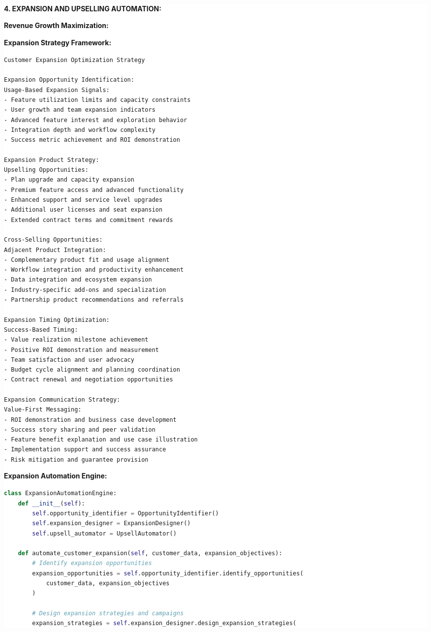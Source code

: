 **4. EXPANSION AND UPSELLING AUTOMATION:**

**Revenue Growth Maximization:**

**Expansion Strategy Framework:**
```
Customer Expansion Optimization Strategy

Expansion Opportunity Identification:
Usage-Based Expansion Signals:
- Feature utilization limits and capacity constraints
- User growth and team expansion indicators
- Advanced feature interest and exploration behavior
- Integration depth and workflow complexity
- Success metric achievement and ROI demonstration

Expansion Product Strategy:
Upselling Opportunities:
- Plan upgrade and capacity expansion
- Premium feature access and advanced functionality
- Enhanced support and service level upgrades
- Additional user licenses and seat expansion
- Extended contract terms and commitment rewards

Cross-Selling Opportunities:
Adjacent Product Integration:
- Complementary product fit and usage alignment
- Workflow integration and productivity enhancement
- Data integration and ecosystem expansion
- Industry-specific add-ons and specialization
- Partnership product recommendations and referrals

Expansion Timing Optimization:
Success-Based Timing:
- Value realization milestone achievement
- Positive ROI demonstration and measurement
- Team satisfaction and user advocacy
- Budget cycle alignment and planning coordination
- Contract renewal and negotiation opportunities

Expansion Communication Strategy:
Value-First Messaging:
- ROI demonstration and business case development
- Success story sharing and peer validation
- Feature benefit explanation and use case illustration
- Implementation support and success assurance
- Risk mitigation and guarantee provision
```

**Expansion Automation Engine:**
```python
class ExpansionAutomationEngine:
    def __init__(self):
        self.opportunity_identifier = OpportunityIdentifier()
        self.expansion_designer = ExpansionDesigner()
        self.upsell_automator = UpsellAutomator()
        
    def automate_customer_expansion(self, customer_data, expansion_objectives):
        # Identify expansion opportunities
        expansion_opportunities = self.opportunity_identifier.identify_opportunities(
            customer_data, expansion_objectives
        )
        
        # Design expansion strategies and campaigns
        expansion_strategies = self.expansion_designer.design_expansion_strategies(
```